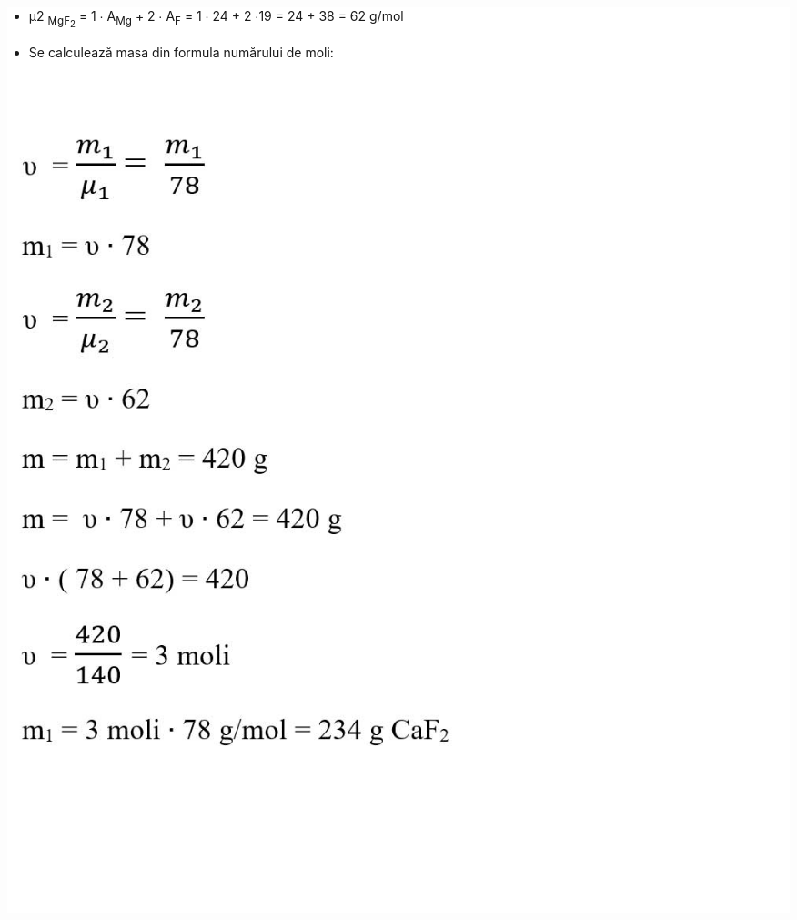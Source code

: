   - μ2 <sub>MgF<sub>2</sub></sub> = 1 ∙ A<sub>Mg</sub> + 2 ∙ A<sub>F</sub> = 1 ∙ 24 + 2 ∙19 = 24 + 38 = 62  g/mol

- Se calculează masa din formula numărului de moli:


<Img className="img-responsive4" src="chimie/clasa7/capitolul7/7_4_Poza10_Rezolvare_ProblemaModel4_vers2.jpg" width="1000" height="806" />




<br></br>

<br></br>



<Video src="https://www.youtube.com/embed/XsvD8FxTwVg" />




